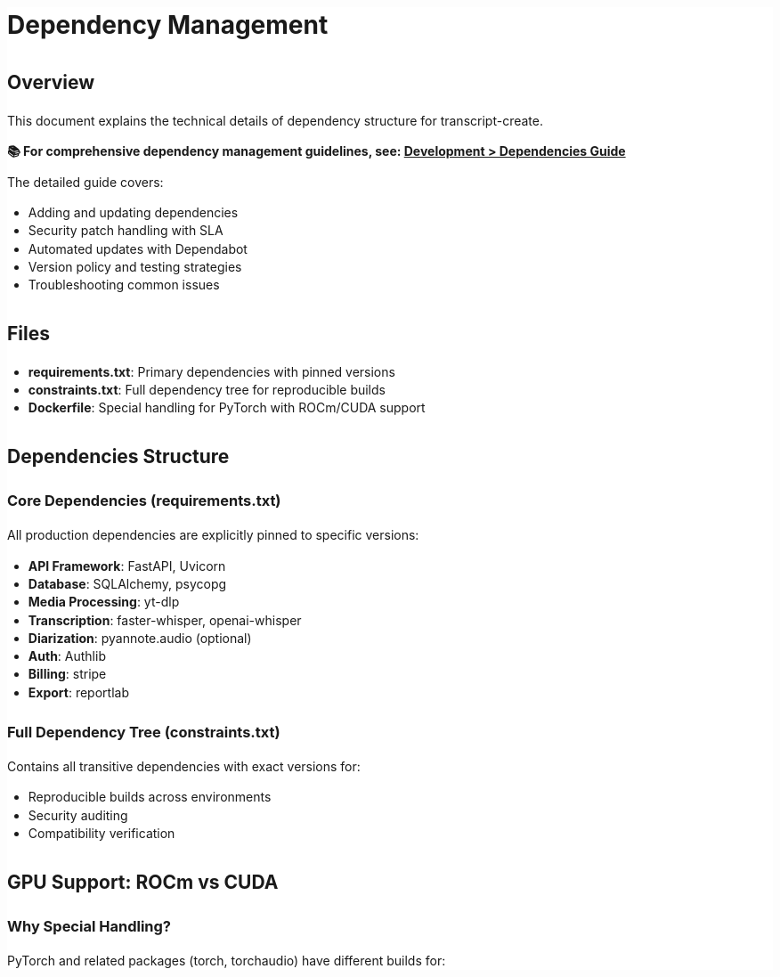 # Dependency Management

## Overview

This document explains the technical details of dependency structure for transcript-create.

**📚 For comprehensive dependency management guidelines, see: [Development > Dependencies Guide](./development/dependencies.md)**

The detailed guide covers:
- Adding and updating dependencies
- Security patch handling with SLA
- Automated updates with Dependabot
- Version policy and testing strategies
- Troubleshooting common issues

## Files

- **requirements.txt**: Primary dependencies with pinned versions
- **constraints.txt**: Full dependency tree for reproducible builds
- **Dockerfile**: Special handling for PyTorch with ROCm/CUDA support

## Dependencies Structure

### Core Dependencies (requirements.txt)

All production dependencies are explicitly pinned to specific versions:

- **API Framework**: FastAPI, Uvicorn
- **Database**: SQLAlchemy, psycopg
- **Media Processing**: yt-dlp
- **Transcription**: faster-whisper, openai-whisper
- **Diarization**: pyannote.audio (optional)
- **Auth**: Authlib
- **Billing**: stripe
- **Export**: reportlab

### Full Dependency Tree (constraints.txt)

Contains all transitive dependencies with exact versions for:

- Reproducible builds across environments
- Security auditing
- Compatibility verification

## GPU Support: ROCm vs CUDA

### Why Special Handling?

PyTorch and related packages (torch, torchaudio) have different builds for:
